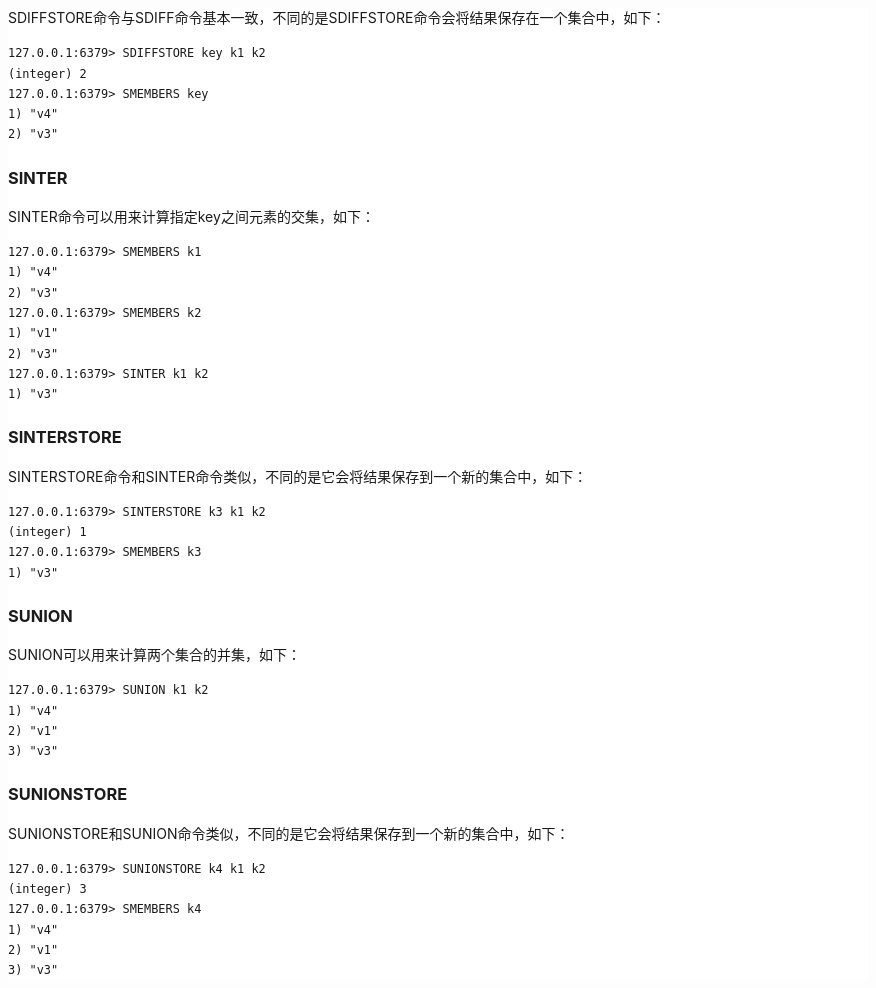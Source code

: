 SDIFFSTORE命令与SDIFF命令基本一致，不同的是SDIFFSTORE命令会将结果保存在一个集合中，如下：

```
127.0.0.1:6379> SDIFFSTORE key k1 k2
(integer) 2
127.0.0.1:6379> SMEMBERS key
1) "v4"
2) "v3"
```

### SINTER

SINTER命令可以用来计算指定key之间元素的交集，如下：

```
127.0.0.1:6379> SMEMBERS k1
1) "v4"
2) "v3"
127.0.0.1:6379> SMEMBERS k2
1) "v1"
2) "v3"
127.0.0.1:6379> SINTER k1 k2
1) "v3"
```

### SINTERSTORE

SINTERSTORE命令和SINTER命令类似，不同的是它会将结果保存到一个新的集合中，如下：

```
127.0.0.1:6379> SINTERSTORE k3 k1 k2
(integer) 1
127.0.0.1:6379> SMEMBERS k3
1) "v3"
```

### SUNION

SUNION可以用来计算两个集合的并集，如下：

```
127.0.0.1:6379> SUNION k1 k2
1) "v4"
2) "v1"
3) "v3"
```

### SUNIONSTORE

SUNIONSTORE和SUNION命令类似，不同的是它会将结果保存到一个新的集合中，如下：

```
127.0.0.1:6379> SUNIONSTORE k4 k1 k2
(integer) 3
127.0.0.1:6379> SMEMBERS k4
1) "v4"
2) "v1"
3) "v3"
```

